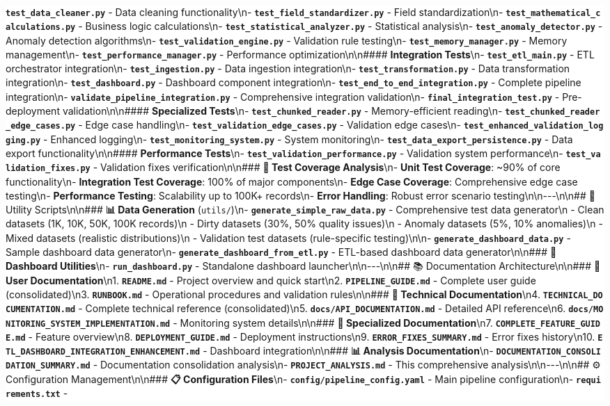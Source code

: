 **`test_data_cleaner.py`** - Data cleaning functionality\n- **`test_field_standardizer.py`** - Field standardization\n- **`test_mathematical_calculations.py`** - Business logic calculations\n- **`test_statistical_analyzer.py`** - Statistical analysis\n- **`test_anomaly_detector.py`** - Anomaly detection algorithms\n- **`test_validation_engine.py`** - Validation rule testing\n- **`test_memory_manager.py`** - Memory management\n- **`test_performance_manager.py`** - Performance optimization\n\n#### **Integration Tests**\n- **`test_etl_main.py`** - ETL orchestrator integration\n- **`test_ingestion.py`** - Data ingestion integration\n- **`test_transformation.py`** - Data transformation integration\n- **`test_dashboard.py`** - Dashboard component integration\n- **`test_end_to_end_integration.py`** - Complete pipeline integration\n- **`validate_pipeline_integration.py`** - Comprehensive integration validation\n- **`final_integration_test.py`** - Pre-deployment validation\n\n#### **Specialized Tests**\n- **`test_chunked_reader.py`** - Memory-efficient reading\n- **`test_chunked_reader_edge_cases.py`** - Edge case handling\n- **`test_validation_edge_cases.py`** - Validation edge cases\n- **`test_enhanced_validation_logging.py`** - Enhanced logging\n- **`test_monitoring_system.py`** - System monitoring\n- **`test_data_export_persistence.py`** - Data export functionality\n\n#### **Performance Tests**\n- **`test_validation_performance.py`** - Validation system performance\n- **`test_validation_fixes.py`** - Validation fixes verification\n\n### **🎯 Test Coverage Analysis**\n- **Unit Test Coverage**: ~90% of core functionality\n- **Integration Test Coverage**: 100% of major components\n- **Edge Case Coverage**: Comprehensive edge case testing\n- **Performance Testing**: Scalability up to 100K+ records\n- **Error Handling**: Robust error scenario testing\n\n---\n\n## 🔧 Utility Scripts\n\n### **📊 Data Generation** (`utils/`)\n- **`generate_simple_raw_data.py`** - Comprehensive test data generator\n  - Clean datasets (1K, 10K, 50K, 100K records)\n  - Dirty datasets (30%, 50% quality issues)\n  - Anomaly datasets (5%, 10% anomalies)\n  - Mixed datasets (realistic distributions)\n  - Validation test datasets (rule-specific testing)\n\n- **`generate_dashboard_data.py`** - Sample dashboard data generator\n- **`generate_dashboard_from_etl.py`** - ETL-based dashboard data generator\n\n### **🎨 Dashboard Utilities**\n- **`run_dashboard.py`** - Standalone dashboard launcher\n\n---\n\n## 📚 Documentation Architecture\n\n### **📖 User Documentation**\n1. **`README.md`** - Project overview and quick start\n2. **`PIPELINE_GUIDE.md`** - Complete user guide (consolidated)\n3. **`RUNBOOK.md`** - Operational procedures and validation rules\n\n### **🔧 Technical Documentation**\n4. **`TECHNICAL_DOCUMENTATION.md`** - Complete technical reference (consolidated)\n5. **`docs/API_DOCUMENTATION.md`** - Detailed API reference\n6. **`docs/MONITORING_SYSTEM_IMPLEMENTATION.md`** - Monitoring system details\n\n### **🎯 Specialized Documentation**\n7. **`COMPLETE_FEATURE_GUIDE.md`** - Feature overview\n8. **`DEPLOYMENT_GUIDE.md`** - Deployment instructions\n9. **`ERROR_FIXES_SUMMARY.md`** - Error fixes history\n10. **`ETL_DASHBOARD_INTEGRATION_ENHANCEMENT.md`** - Dashboard integration\n\n### **📊 Analysis Documentation**\n- **`DOCUMENTATION_CONSOLIDATION_SUMMARY.md`** - Documentation consolidation analysis\n- **`PROJECT_ANALYSIS.md`** - This comprehensive analysis\n\n---\n\n## ⚙️ Configuration Management\n\n### **📋 Configuration Files**\n- **`config/pipeline_config.yaml`** - Main pipeline configuration\n- **`requirements.txt`** -